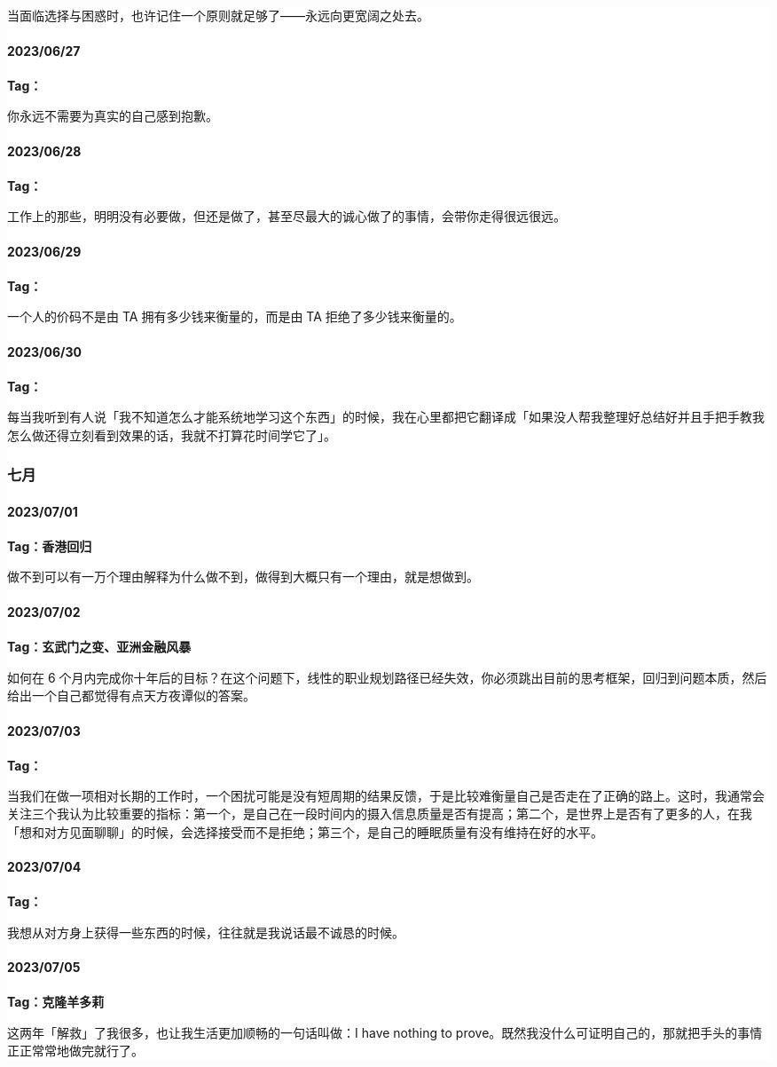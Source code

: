 当面临选择与困惑时，也许记住一个原则就足够了——永远向更宽阔之处去。

#### 2023/06/27

**Tag：**

你永远不需要为真实的自己感到抱歉。

#### 2023/06/28

**Tag：**

工作上的那些，明明没有必要做，但还是做了，甚至尽最大的诚心做了的事情，会带你走得很远很远。

#### 2023/06/29

**Tag：**

一个人的价码不是由 TA 拥有多少钱来衡量的，而是由 TA 拒绝了多少钱来衡量的。

#### 2023/06/30

**Tag：**

每当我听到有人说「我不知道怎么才能系统地学习这个东西」的时候，我在心里都把它翻译成「如果没人帮我整理好总结好并且手把手教我怎么做还得立刻看到效果的话，我就不打算花时间学它了」。



### 七月 <a href="#_toc114326794" id="_toc114326794"></a>

#### 2023/07/01

**Tag：香港回归**

做不到可以有一万个理由解释为什么做不到，做得到大概只有一个理由，就是想做到。

#### 2023/07/02

**Tag：玄武门之变、亚洲金融风暴**

如何在 6 个月内完成你十年后的目标？在这个问题下，线性的职业规划路径已经失效，你必须跳出目前的思考框架，回归到问题本质，然后给出一个自己都觉得有点天方夜谭似的答案。

#### 2023/07/03

**Tag：**

当我们在做一项相对长期的工作时，一个困扰可能是没有短周期的结果反馈，于是比较难衡量自己是否走在了正确的路上。这时，我通常会关注三个我认为比较重要的指标：第一个，是自己在一段时间内的摄入信息质量是否有提高；第二个，是世界上是否有了更多的人，在我「想和对方见面聊聊」的时候，会选择接受而不是拒绝；第三个，是自己的睡眠质量有没有维持在好的水平。

#### 2023/07/04

**Tag：**

我想从对方身上获得一些东西的时候，往往就是我说话最不诚恳的时候。

#### 2023/07/05

**Tag：克隆羊多莉**

这两年「解救」了我很多，也让我生活更加顺畅的一句话叫做：I have nothing to prove。既然我没什么可证明自己的，那就把手头的事情正正常常地做完就行了。
